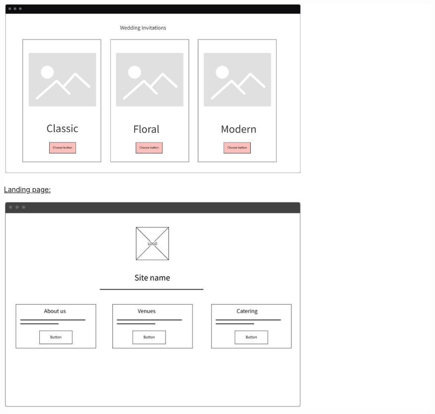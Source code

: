 <img src="image%2016.png" alt="image" width="600">

<u>Landing page:</u>

<img src="image%207.png" alt="image" width="600" >